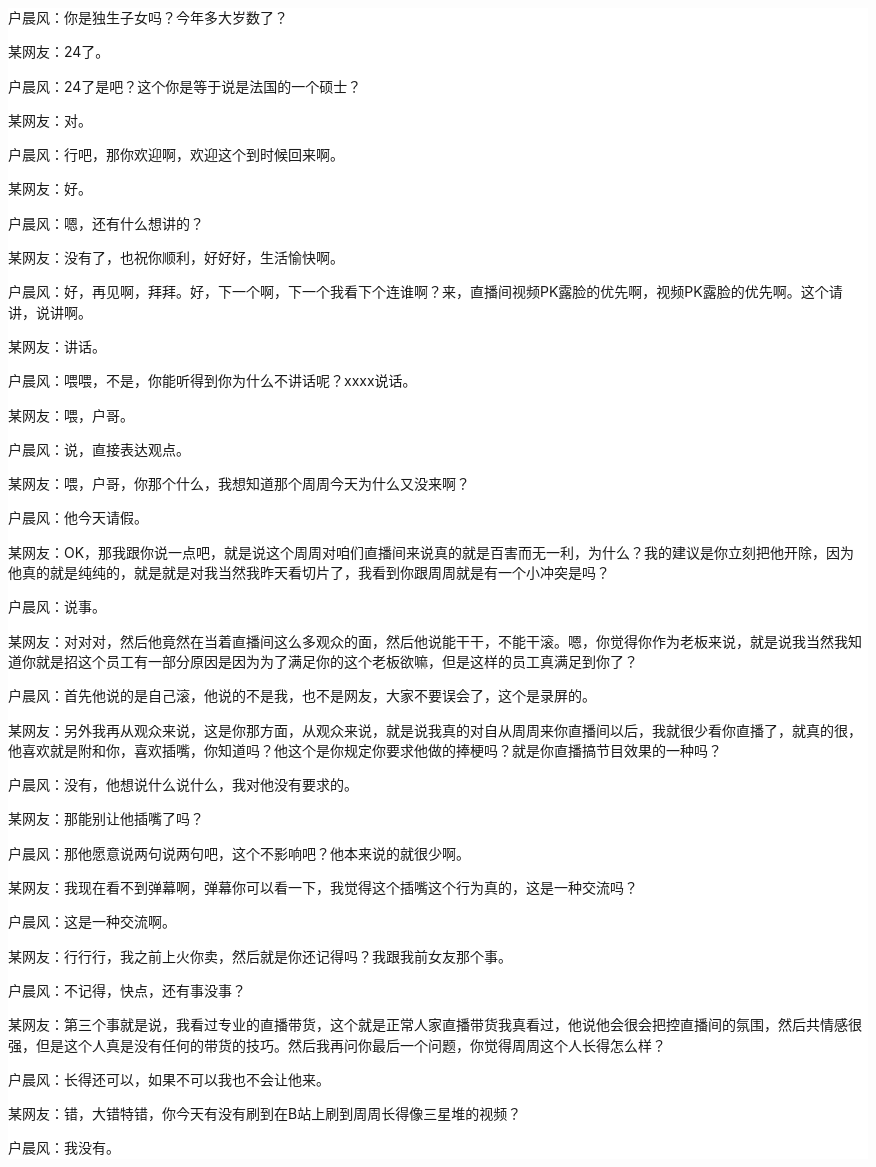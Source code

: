 户晨风：你是独生子女吗？今年多大岁数了？

某网友：24了。

户晨风：24了是吧？这个你是等于说是法国的一个硕士？

某网友：对。

户晨风：行吧，那你欢迎啊，欢迎这个到时候回来啊。

某网友：好。

户晨风：嗯，还有什么想讲的？

某网友：没有了，也祝你顺利，好好好，生活愉快啊。

户晨风：好，再见啊，拜拜。好，下一个啊，下一个我看下个连谁啊？来，直播间视频PK露脸的优先啊，视频PK露脸的优先啊。这个请讲，说讲啊。

某网友：讲话。

户晨风：喂喂，不是，你能听得到你为什么不讲话呢？xxxx说话。

某网友：喂，户哥。

户晨风：说，直接表达观点。

某网友：喂，户哥，你那个什么，我想知道那个周周今天为什么又没来啊？

户晨风：他今天请假。

某网友：OK，那我跟你说一点吧，就是说这个周周对咱们直播间来说真的就是百害而无一利，为什么？我的建议是你立刻把他开除，因为他真的就是纯纯的，就是就是对我当然我昨天看切片了，我看到你跟周周就是有一个小冲突是吗？

户晨风：说事。

某网友：对对对，然后他竟然在当着直播间这么多观众的面，然后他说能干干，不能干滚。嗯，你觉得你作为老板来说，就是说我当然我知道你就是招这个员工有一部分原因是因为为了满足你的这个老板欲嘛，但是这样的员工真满足到你了？

户晨风：首先他说的是自己滚，他说的不是我，也不是网友，大家不要误会了，这个是录屏的。

某网友：另外我再从观众来说，这是你那方面，从观众来说，就是说我真的对自从周周来你直播间以后，我就很少看你直播了，就真的很，他喜欢就是附和你，喜欢插嘴，你知道吗？他这个是你规定你要求他做的捧梗吗？就是你直播搞节目效果的一种吗？

户晨风：没有，他想说什么说什么，我对他没有要求的。

某网友：那能别让他插嘴了吗？

户晨风：那他愿意说两句说两句吧，这个不影响吧？他本来说的就很少啊。

某网友：我现在看不到弹幕啊，弹幕你可以看一下，我觉得这个插嘴这个行为真的，这是一种交流吗？

户晨风：这是一种交流啊。

某网友：行行行，我之前上火你卖，然后就是你还记得吗？我跟我前女友那个事。

户晨风：不记得，快点，还有事没事？

某网友：第三个事就是说，我看过专业的直播带货，这个就是正常人家直播带货我真看过，他说他会很会把控直播间的氛围，然后共情感很强，但是这个人真是没有任何的带货的技巧。然后我再问你最后一个问题，你觉得周周这个人长得怎么样？

户晨风：长得还可以，如果不可以我也不会让他来。

某网友：错，大错特错，你今天有没有刷到在B站上刷到周周长得像三星堆的视频？

户晨风：我没有。
